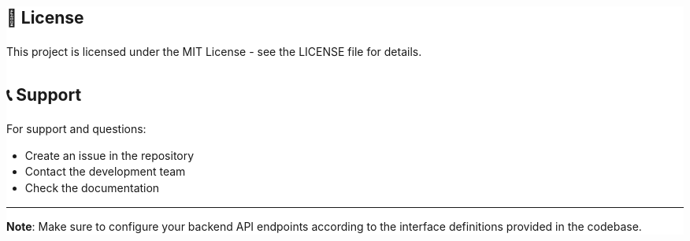 ## 📄 License

This project is licensed under the MIT License - see the LICENSE file for details.

## 📞 Support

For support and questions:
- Create an issue in the repository
- Contact the development team
- Check the documentation

---

**Note**: Make sure to configure your backend API endpoints according to the interface definitions provided in the codebase.
